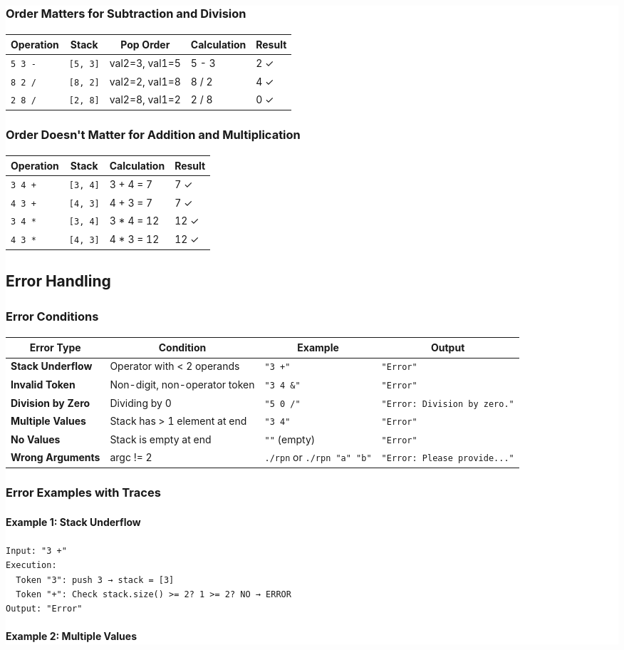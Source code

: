 ### Order Matters for Subtraction and Division

| Operation | Stack | Pop Order | Calculation | Result |
|-----------|-------|-----------|-------------|--------|
| `5 3 -` | `[5, 3]` | val2=3, val1=5 | 5 - 3 | 2 ✓ |
| `8 2 /` | `[8, 2]` | val2=2, val1=8 | 8 / 2 | 4 ✓ |
| `2 8 /` | `[2, 8]` | val2=8, val1=2 | 2 / 8 | 0 ✓ |

### Order Doesn't Matter for Addition and Multiplication

| Operation | Stack | Calculation | Result |
|-----------|-------|-------------|--------|
| `3 4 +` | `[3, 4]` | 3 + 4 = 7 | 7 ✓ |
| `4 3 +` | `[4, 3]` | 4 + 3 = 7 | 7 ✓ |
| `3 4 *` | `[3, 4]` | 3 * 4 = 12 | 12 ✓ |
| `4 3 *` | `[4, 3]` | 4 * 3 = 12 | 12 ✓ |

## Error Handling

### Error Conditions

| Error Type | Condition | Example | Output |
|-----------|-----------|---------|--------|
| **Stack Underflow** | Operator with < 2 operands | `"3 +"` | `"Error"` |
| **Invalid Token** | Non-digit, non-operator token | `"3 4 &"` | `"Error"` |
| **Division by Zero** | Dividing by 0 | `"5 0 /"` | `"Error: Division by zero."` |
| **Multiple Values** | Stack has > 1 element at end | `"3 4"` | `"Error"` |
| **No Values** | Stack is empty at end | `""` (empty) | `"Error"` |
| **Wrong Arguments** | argc != 2 | `./rpn` or `./rpn "a" "b"` | `"Error: Please provide..."` |

### Error Examples with Traces

#### Example 1: Stack Underflow

```
Input: "3 +"
Execution:
  Token "3": push 3 → stack = [3]
  Token "+": Check stack.size() >= 2? 1 >= 2? NO → ERROR
Output: "Error"
```

#### Example 2: Multiple Values
